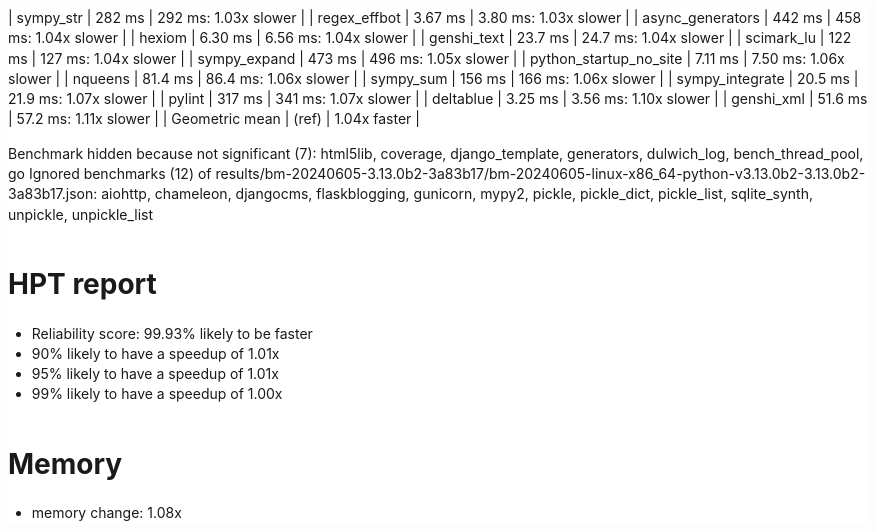 | sympy_str                  | 282 ms                                                     | 292 ms: 1.03x slower                                                  |
| regex_effbot               | 3.67 ms                                                    | 3.80 ms: 1.03x slower                                                 |
| async_generators           | 442 ms                                                     | 458 ms: 1.04x slower                                                  |
| hexiom                     | 6.30 ms                                                    | 6.56 ms: 1.04x slower                                                 |
| genshi_text                | 23.7 ms                                                    | 24.7 ms: 1.04x slower                                                 |
| scimark_lu                 | 122 ms                                                     | 127 ms: 1.04x slower                                                  |
| sympy_expand               | 473 ms                                                     | 496 ms: 1.05x slower                                                  |
| python_startup_no_site     | 7.11 ms                                                    | 7.50 ms: 1.06x slower                                                 |
| nqueens                    | 81.4 ms                                                    | 86.4 ms: 1.06x slower                                                 |
| sympy_sum                  | 156 ms                                                     | 166 ms: 1.06x slower                                                  |
| sympy_integrate            | 20.5 ms                                                    | 21.9 ms: 1.07x slower                                                 |
| pylint                     | 317 ms                                                     | 341 ms: 1.07x slower                                                  |
| deltablue                  | 3.25 ms                                                    | 3.56 ms: 1.10x slower                                                 |
| genshi_xml                 | 51.6 ms                                                    | 57.2 ms: 1.11x slower                                                 |
| Geometric mean             | (ref)                                                      | 1.04x faster                                                          |

Benchmark hidden because not significant (7): html5lib, coverage, django_template, generators, dulwich_log, bench_thread_pool, go
Ignored benchmarks (12) of results/bm-20240605-3.13.0b2-3a83b17/bm-20240605-linux-x86_64-python-v3.13.0b2-3.13.0b2-3a83b17.json: aiohttp, chameleon, djangocms, flaskblogging, gunicorn, mypy2, pickle, pickle_dict, pickle_list, sqlite_synth, unpickle, unpickle_list

# HPT report

- Reliability score: 99.93% likely to be faster
- 90% likely to have a speedup of 1.01x
- 95% likely to have a speedup of 1.01x
- 99% likely to have a speedup of 1.00x

# Memory
- memory change: 1.08x